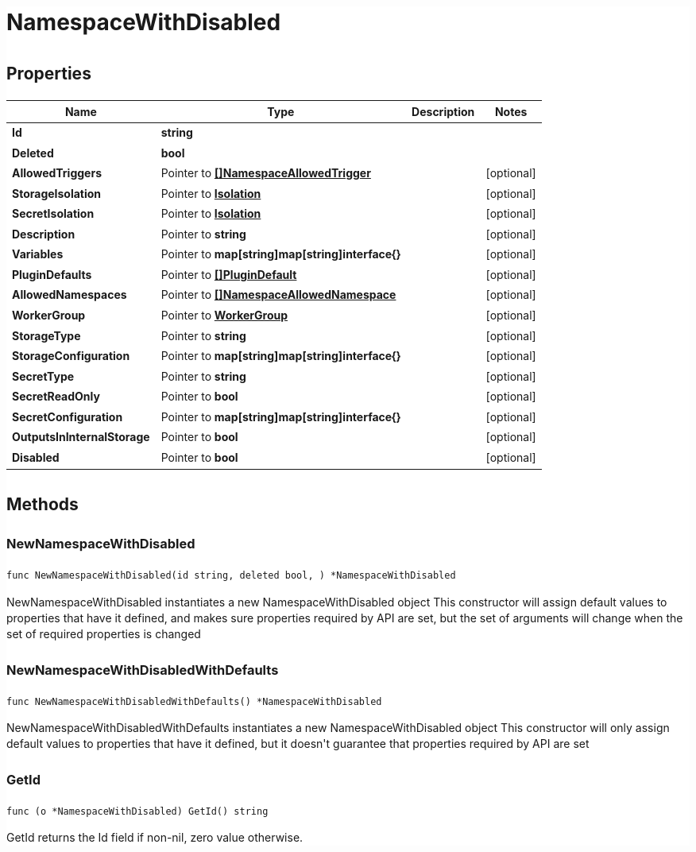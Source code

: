 # NamespaceWithDisabled

## Properties

Name | Type | Description | Notes
------------ | ------------- | ------------- | -------------
**Id** | **string** |  | 
**Deleted** | **bool** |  | 
**AllowedTriggers** | Pointer to [**[]NamespaceAllowedTrigger**](NamespaceAllowedTrigger.md) |  | [optional] 
**StorageIsolation** | Pointer to [**Isolation**](Isolation.md) |  | [optional] 
**SecretIsolation** | Pointer to [**Isolation**](Isolation.md) |  | [optional] 
**Description** | Pointer to **string** |  | [optional] 
**Variables** | Pointer to **map[string]map[string]interface{}** |  | [optional] 
**PluginDefaults** | Pointer to [**[]PluginDefault**](PluginDefault.md) |  | [optional] 
**AllowedNamespaces** | Pointer to [**[]NamespaceAllowedNamespace**](NamespaceAllowedNamespace.md) |  | [optional] 
**WorkerGroup** | Pointer to [**WorkerGroup**](WorkerGroup.md) |  | [optional] 
**StorageType** | Pointer to **string** |  | [optional] 
**StorageConfiguration** | Pointer to **map[string]map[string]interface{}** |  | [optional] 
**SecretType** | Pointer to **string** |  | [optional] 
**SecretReadOnly** | Pointer to **bool** |  | [optional] 
**SecretConfiguration** | Pointer to **map[string]map[string]interface{}** |  | [optional] 
**OutputsInInternalStorage** | Pointer to **bool** |  | [optional] 
**Disabled** | Pointer to **bool** |  | [optional] 

## Methods

### NewNamespaceWithDisabled

`func NewNamespaceWithDisabled(id string, deleted bool, ) *NamespaceWithDisabled`

NewNamespaceWithDisabled instantiates a new NamespaceWithDisabled object
This constructor will assign default values to properties that have it defined,
and makes sure properties required by API are set, but the set of arguments
will change when the set of required properties is changed

### NewNamespaceWithDisabledWithDefaults

`func NewNamespaceWithDisabledWithDefaults() *NamespaceWithDisabled`

NewNamespaceWithDisabledWithDefaults instantiates a new NamespaceWithDisabled object
This constructor will only assign default values to properties that have it defined,
but it doesn't guarantee that properties required by API are set

### GetId

`func (o *NamespaceWithDisabled) GetId() string`

GetId returns the Id field if non-nil, zero value otherwise.
